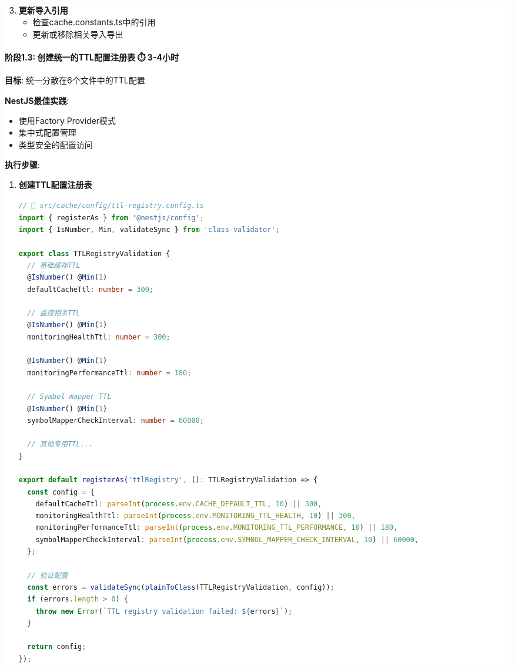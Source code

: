 3. **更新导入引用**
   - 检查cache.constants.ts中的引用
   - 更新或移除相关导入导出

#### 阶段1.3: 创建统一的TTL配置注册表 ⏱️ 3-4小时

**目标**: 统一分散在6个文件中的TTL配置

**NestJS最佳实践**:
- 使用Factory Provider模式
- 集中式配置管理
- 类型安全的配置访问

**执行步骤**:

1. **创建TTL配置注册表**
   ```typescript
   // 📁 src/cache/config/ttl-registry.config.ts
   import { registerAs } from '@nestjs/config';
   import { IsNumber, Min, validateSync } from 'class-validator';

   export class TTLRegistryValidation {
     // 基础缓存TTL
     @IsNumber() @Min(1) 
     defaultCacheTtl: number = 300;

     // 监控相关TTL
     @IsNumber() @Min(1)
     monitoringHealthTtl: number = 300;

     @IsNumber() @Min(1)
     monitoringPerformanceTtl: number = 180;

     // Symbol mapper TTL
     @IsNumber() @Min(1)
     symbolMapperCheckInterval: number = 60000;

     // 其他专用TTL...
   }

   export default registerAs('ttlRegistry', (): TTLRegistryValidation => {
     const config = {
       defaultCacheTtl: parseInt(process.env.CACHE_DEFAULT_TTL, 10) || 300,
       monitoringHealthTtl: parseInt(process.env.MONITORING_TTL_HEALTH, 10) || 300,
       monitoringPerformanceTtl: parseInt(process.env.MONITORING_TTL_PERFORMANCE, 10) || 180,
       symbolMapperCheckInterval: parseInt(process.env.SYMBOL_MAPPER_CHECK_INTERVAL, 10) || 60000,
     };
     
     // 验证配置
     const errors = validateSync(plainToClass(TTLRegistryValidation, config));
     if (errors.length > 0) {
       throw new Error(`TTL registry validation failed: ${errors}`);
     }
     
     return config;
   });
   ```
